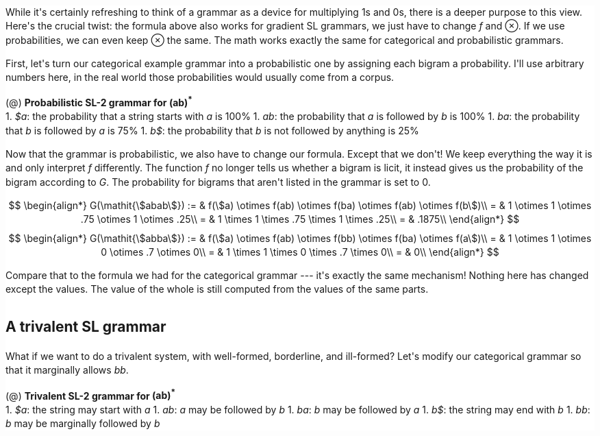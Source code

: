 While it's certainly refreshing to think of a grammar as a device for multiplying $1$s and $0$s, there is a deeper purpose to this view.
Here's the crucial twist: the formula above also works for gradient SL grammars, we just have to change $f$ and $\otimes$.
If we use probabilities, we can even keep $\otimes$ the same.
The math works exactly the same for categorical and probabilistic grammars.

First, let's turn our categorical example grammar into a probabilistic one by assigning each bigram a probability.
I'll use arbitrary numbers here, in the real world those probabilities would usually come from a corpus.

(@) **Probabilistic SL-2 grammar for $\mathbf{(ab)^*}$**  
    1. $\mathit{\$a}$: the probability that a string starts with $a$ is 100%
    1. $\mathit{ab}$: the probability that $a$ is followed by $b$ is 100%
    1. $\mathit{ba}$: the probability that $b$ is followed by $a$ is 75%
    1. $\mathit{b\$}$: the probability that $b$ is not followed by anything is 25%

Now that the grammar is probabilistic, we also have to change our formula.
Except that we don't!
We keep everything the way it is and only interpret $f$ differently.
The function $f$ no longer tells us whether a bigram is licit, it instead gives us the probability of the bigram according to $G$.
The probability for bigrams that aren't listed in the grammar is set to $0$.

$$
\begin{align*}
G(\mathit{\$abab\$}) := & f(\$a) \otimes f(ab) \otimes f(ba) \otimes f(ab) \otimes f(b\$)\\
                      = & 1 \otimes 1 \otimes .75 \otimes 1 \otimes .25\\
                      = & 1 \times 1 \times .75 \times 1 \times .25\\
                      = & .1875\\
\end{align*}
$$
$$
\begin{align*}
G(\mathit{\$abba\$}) := & f(\$a) \otimes f(ab) \otimes f(bb) \otimes f(ba) \otimes f(a\$)\\
                      = & 1 \otimes 1 \otimes 0 \otimes .7 \otimes 0\\
                      = & 1 \times 1 \times 0 \times .7 \times 0\\
                      = & 0\\
\end{align*}
$$

Compare that to the formula we had for the categorical grammar --- it's exactly the same mechanism!
Nothing here has changed except the values.
The value of the whole is still computed from the values of the same parts.


## A trivalent SL grammar

What if we want to do a trivalent system, with well-formed, borderline, and ill-formed?
Let's modify our categorical grammar so that it marginally allows $\mathit{bb}$.

(@) **Trivalent SL-2 grammar for $\mathbf{(ab)^*}$**  
    1. $\mathit{\$a}$: the string may start with $a$
    1. $\mathit{ab}$: $a$ may be followed by $b$
    1. $\mathit{ba}$: $b$ may be followed by $a$
    1. $\mathit{b\$}$: the string may end with $b$
    1. $\mathit{bb}$: $b$ may be marginally followed by $b$
